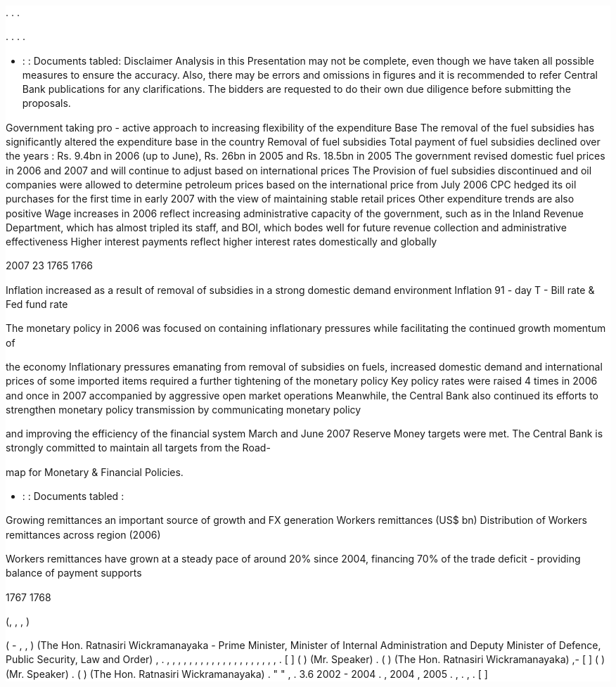 . . .

. . . .

* : : Documents tabled: Disclaimer Analysis in this Presentation may not be complete, even though we have taken all possible measures to ensure the accuracy. Also, there may be errors and omissions in figures and it is recommended to refer Central Bank publications for any clarifications. The bidders are requested to do their own due diligence before submitting the proposals.

Government taking pro - active approach to increasing flexibility of the expenditure Base The removal of the fuel subsidies has significantly altered the expenditure base in the country Removal of fuel subsidies Total payment of fuel subsidies declined over the years : Rs. 9.4bn in 2006 (up to June), Rs. 26bn in 2005 and Rs. 18.5bn in 2005 The government revised domestic fuel prices in 2006 and 2007 and will continue to adjust based on international prices The Provision of fuel subsidies discontinued and oil companies were allowed to determine petroleum prices based on the international price from July 2006 CPC hedged its oil purchases for the first time in early 2007 with the view of maintaining stable retail prices Other expenditure trends are also positive Wage increases in 2006 reflect increasing administrative capacity of the government, such as in the Inland Revenue Department, which has almost tripled its staff, and BOI, which bodes well for future revenue collection and administrative effectiveness Higher interest payments reflect higher interest rates domestically and globally

2007 23 1765 1766

Inflation increased as a result of removal of subsidies in a strong domestic demand environment Inflation 91 - day T - Bill rate & Fed fund rate

The monetary policy in 2006 was focused on containing inflationary pressures while facilitating the continued growth momentum of

the economy Inflationary pressures emanating from removal of subsidies on fuels, increased domestic demand and international prices of some imported items required a further tightening of the monetary policy Key policy rates were raised 4 times in 2006 and once in 2007 accompanied by aggressive open market operations Meanwhile, the Central Bank also continued its efforts to strengthen monetary policy transmission by communicating monetary policy

and improving the efficiency of the financial system March and June 2007 Reserve Money targets were met. The Central Bank is strongly committed to maintain all targets from the Road-

map for Monetary & Financial Policies.

* : : Documents tabled :

Growing remittances an important source of growth and FX generation Workers remittances (US$ bn) Distribution of Workers remittances across region (2006)

Workers remittances have grown at a steady pace of around 20% since 2004, financing 70% of the trade deficit - providing balance of payment supports

1767 1768

(, , , )

( - , , ) (The Hon. Ratnasiri Wickramanayaka - Prime Minister, Minister of Internal Administration and Deputy Minister of Defence, Public Security, Law and Order) , . , , , , , , , , , , , , , , , , , , , , . [ ] ( ) (Mr. Speaker) . ( ) (The Hon. Ratnasiri Wickramanayaka) ,- [ ] ( ) (Mr. Speaker) . ( ) (The Hon. Ratnasiri Wickramanayaka) . " " , . 3.6 2002 - 2004 . , 2004 , 2005 . , . , . [ ]
